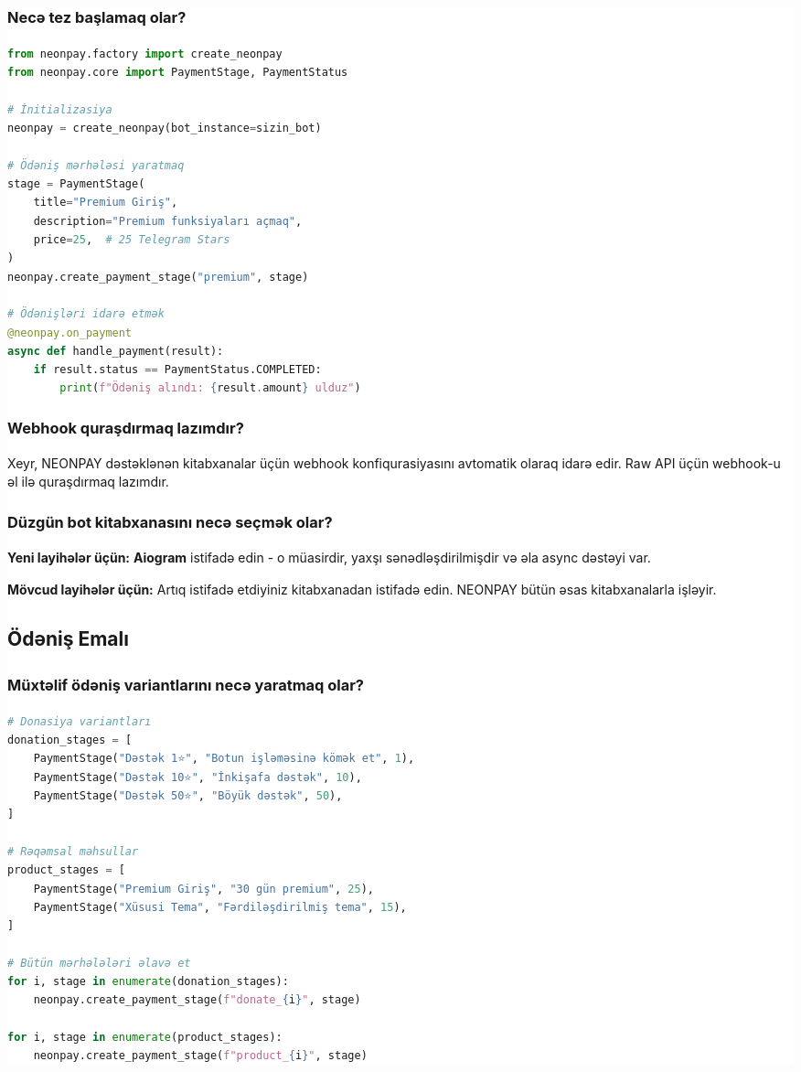 ### Necə tez başlamaq olar?

```python
from neonpay.factory import create_neonpay
from neonpay.core import PaymentStage, PaymentStatus

# İnitializasiya
neonpay = create_neonpay(bot_instance=sizin_bot)

# Ödəniş mərhələsi yaratmaq
stage = PaymentStage(
    title="Premium Giriş",
    description="Premium funksiyaları açmaq",
    price=25,  # 25 Telegram Stars
)
neonpay.create_payment_stage("premium", stage)

# Ödənişləri idarə etmək
@neonpay.on_payment
async def handle_payment(result):
    if result.status == PaymentStatus.COMPLETED:
        print(f"Ödəniş alındı: {result.amount} ulduz")
```

### Webhook quraşdırmaq lazımdır?

Xeyr, NEONPAY dəstəklənən kitabxanalar üçün webhook konfiqurasiyasını avtomatik olaraq idarə edir. Raw API üçün webhook-u əl ilə quraşdırmaq lazımdır.

### Düzgün bot kitabxanasını necə seçmək olar?

**Yeni layihələr üçün:** **Aiogram** istifadə edin - o müasirdir, yaxşı sənədləşdirilmişdir və əla async dəstəyi var.

**Mövcud layihələr üçün:** Artıq istifadə etdiyiniz kitabxanadan istifadə edin. NEONPAY bütün əsas kitabxanalarla işləyir.

## Ödəniş Emalı

### Müxtəlif ödəniş variantlarını necə yaratmaq olar?

```python
# Donasiya variantları
donation_stages = [
    PaymentStage("Dəstək 1⭐", "Botun işləməsinə kömək et", 1),
    PaymentStage("Dəstək 10⭐", "İnkişafa dəstək", 10),
    PaymentStage("Dəstək 50⭐", "Böyük dəstək", 50),
]

# Rəqəmsal məhsullar
product_stages = [
    PaymentStage("Premium Giriş", "30 gün premium", 25),
    PaymentStage("Xüsusi Tema", "Fərdiləşdirilmiş tema", 15),
]

# Bütün mərhələləri əlavə et
for i, stage in enumerate(donation_stages):
    neonpay.create_payment_stage(f"donate_{i}", stage)

for i, stage in enumerate(product_stages):
    neonpay.create_payment_stage(f"product_{i}", stage)
```
